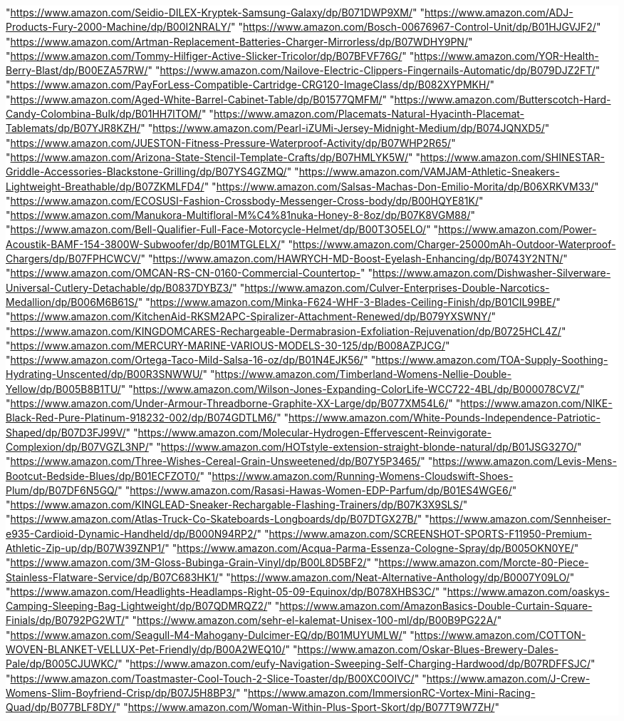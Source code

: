 "https://www.amazon.com/Seidio-DILEX-Kryptek-Samsung-Galaxy/dp/B071DWP9XM/"
"https://www.amazon.com/ADJ-Products-Fury-2000-Machine/dp/B00I2NRALY/"
"https://www.amazon.com/Bosch-00676967-Control-Unit/dp/B01HJGVJF2/"
"https://www.amazon.com/Artman-Replacement-Batteries-Charger-Mirrorless/dp/B07WDHY9PN/"
"https://www.amazon.com/Tommy-Hilfiger-Active-Slicker-Tricolor/dp/B07BFVF76G/"
"https://www.amazon.com/YOR-Health-Berry-Blast/dp/B00EZA57RW/"
"https://www.amazon.com/Nailove-Electric-Clippers-Fingernails-Automatic/dp/B079DJZ2FT/"
"https://www.amazon.com/PayForLess-Compatible-Cartridge-CRG120-ImageClass/dp/B082XYPMKH/"
"https://www.amazon.com/Aged-White-Barrel-Cabinet-Table/dp/B01577QMFM/"
"https://www.amazon.com/Butterscotch-Hard-Candy-Colombina-Bulk/dp/B01HH7ITOM/"
"https://www.amazon.com/Placemats-Natural-Hyacinth-Placemat-Tablemats/dp/B07YJR8KZH/"
"https://www.amazon.com/Pearl-iZUMi-Jersey-Midnight-Medium/dp/B074JQNXD5/"
"https://www.amazon.com/JUESTON-Fitness-Pressure-Waterproof-Activity/dp/B07WHP2R65/"
"https://www.amazon.com/Arizona-State-Stencil-Template-Crafts/dp/B07HMLYK5W/"
"https://www.amazon.com/SHINESTAR-Griddle-Accessories-Blackstone-Grilling/dp/B07YS4GZMQ/"
"https://www.amazon.com/VAMJAM-Athletic-Sneakers-Lightweight-Breathable/dp/B07ZKMLFD4/"
"https://www.amazon.com/Salsas-Machas-Don-Emilio-Morita/dp/B06XRKVM33/"
"https://www.amazon.com/ECOSUSI-Fashion-Crossbody-Messenger-Cross-body/dp/B00HQYE81K/"
"https://www.amazon.com/Manukora-Multifloral-M%C4%81nuka-Honey-8-8oz/dp/B07K8VGM88/"
"https://www.amazon.com/Bell-Qualifier-Full-Face-Motorcycle-Helmet/dp/B00T3O5ELO/"
"https://www.amazon.com/Power-Acoustik-BAMF-154-3800W-Subwoofer/dp/B01MTGLELX/"
"https://www.amazon.com/Charger-25000mAh-Outdoor-Waterproof-Chargers/dp/B07FPHCWCV/"
"https://www.amazon.com/HAWRYCH-MD-Boost-Eyelash-Enhancing/dp/B0743Y2NTN/"
"https://www.amazon.com/OMCAN-RS-CN-0160-Commercial-Countertop-"
"https://www.amazon.com/Dishwasher-Silverware-Universal-Cutlery-Detachable/dp/B0837DYBZ3/"
"https://www.amazon.com/Culver-Enterprises-Double-Narcotics-Medallion/dp/B006M6B61S/"
"https://www.amazon.com/Minka-F624-WHF-3-Blades-Ceiling-Finish/dp/B01CIL99BE/"
"https://www.amazon.com/KitchenAid-RKSM2APC-Spiralizer-Attachment-Renewed/dp/B079YXSWNY/"
"https://www.amazon.com/KINGDOMCARES-Rechargeable-Dermabrasion-Exfoliation-Rejuvenation/dp/B0725HCL4Z/"
"https://www.amazon.com/MERCURY-MARINE-VARIOUS-MODELS-30-125/dp/B008AZPJCG/"
"https://www.amazon.com/Ortega-Taco-Mild-Salsa-16-oz/dp/B01N4EJK56/"
"https://www.amazon.com/TOA-Supply-Soothing-Hydrating-Unscented/dp/B00R3SNWWU/"
"https://www.amazon.com/Timberland-Womens-Nellie-Double-Yellow/dp/B005B8B1TU/"
"https://www.amazon.com/Wilson-Jones-Expanding-ColorLife-WCC722-4BL/dp/B000078CVZ/"
"https://www.amazon.com/Under-Armour-Threadborne-Graphite-XX-Large/dp/B077XM54L6/"
"https://www.amazon.com/NIKE-Black-Red-Pure-Platinum-918232-002/dp/B074GDTLM6/"
"https://www.amazon.com/White-Pounds-Independence-Patriotic-Shaped/dp/B07D3FJ99V/"
"https://www.amazon.com/Molecular-Hydrogen-Effervescent-Reinvigorate-Complexion/dp/B07VGZL3NP/"
"https://www.amazon.com/HOTstyle-extension-straight-blonde-natural/dp/B01JSG327O/"
"https://www.amazon.com/Three-Wishes-Cereal-Grain-Unsweetened/dp/B07Y5P3465/"
"https://www.amazon.com/Levis-Mens-Bootcut-Bedside-Blues/dp/B01ECFZOT0/"
"https://www.amazon.com/Running-Womens-Cloudswift-Shoes-Plum/dp/B07DF6N5GQ/"
"https://www.amazon.com/Rasasi-Hawas-Women-EDP-Parfum/dp/B01ES4WGE6/"
"https://www.amazon.com/KINGLEAD-Sneaker-Rechargable-Flashing-Trainers/dp/B07K3X9SLS/"
"https://www.amazon.com/Atlas-Truck-Co-Skateboards-Longboards/dp/B07DTGX27B/"
"https://www.amazon.com/Sennheiser-e935-Cardioid-Dynamic-Handheld/dp/B000N94RP2/"
"https://www.amazon.com/SCREENSHOT-SPORTS-F11950-Premium-Athletic-Zip-up/dp/B07W39ZNP1/"
"https://www.amazon.com/Acqua-Parma-Essenza-Cologne-Spray/dp/B005OKN0YE/"
"https://www.amazon.com/3M-Gloss-Bubinga-Grain-Vinyl/dp/B00L8D5BF2/"
"https://www.amazon.com/Morcte-80-Piece-Stainless-Flatware-Service/dp/B07C683HK1/"
"https://www.amazon.com/Neat-Alternative-Anthology/dp/B0007Y09LO/"
"https://www.amazon.com/Headlights-Headlamps-Right-05-09-Equinox/dp/B078XHBS3C/"
"https://www.amazon.com/oaskys-Camping-Sleeping-Bag-Lightweight/dp/B07QDMRQZ2/"
"https://www.amazon.com/AmazonBasics-Double-Curtain-Square-Finials/dp/B0792PG2WT/"
"https://www.amazon.com/sehr-el-kalemat-Unisex-100-ml/dp/B00B9PG22A/"
"https://www.amazon.com/Seagull-M4-Mahogany-Dulcimer-EQ/dp/B01MUYUMLW/"
"https://www.amazon.com/COTTON-WOVEN-BLANKET-VELLUX-Pet-Friendly/dp/B00A2WEQ10/"
"https://www.amazon.com/Oskar-Blues-Brewery-Dales-Pale/dp/B005CJUWKC/"
"https://www.amazon.com/eufy-Navigation-Sweeping-Self-Charging-Hardwood/dp/B07RDFFSJC/"
"https://www.amazon.com/Toastmaster-Cool-Touch-2-Slice-Toaster/dp/B00XC0OIVC/"
"https://www.amazon.com/J-Crew-Womens-Slim-Boyfriend-Crisp/dp/B07J5H8BP3/"
"https://www.amazon.com/ImmersionRC-Vortex-Mini-Racing-Quad/dp/B077BLF8DY/"
"https://www.amazon.com/Woman-Within-Plus-Sport-Skort/dp/B077T9W7ZH/"